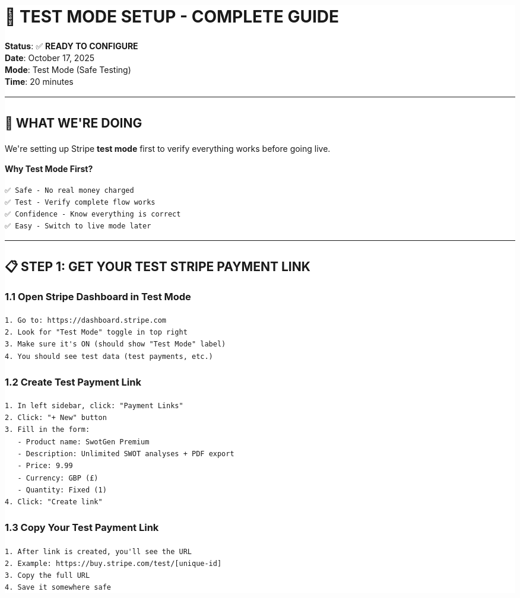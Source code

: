 # 🧪 TEST MODE SETUP - COMPLETE GUIDE

**Status**: ✅ **READY TO CONFIGURE**  
**Date**: October 17, 2025  
**Mode**: Test Mode (Safe Testing)  
**Time**: 20 minutes

---

## 🎯 WHAT WE'RE DOING

We're setting up Stripe **test mode** first to verify everything works before going live.

**Why Test Mode First?**
```
✅ Safe - No real money charged
✅ Test - Verify complete flow works
✅ Confidence - Know everything is correct
✅ Easy - Switch to live mode later
```

---

## 📋 STEP 1: GET YOUR TEST STRIPE PAYMENT LINK

### 1.1 Open Stripe Dashboard in Test Mode

```
1. Go to: https://dashboard.stripe.com
2. Look for "Test Mode" toggle in top right
3. Make sure it's ON (should show "Test Mode" label)
4. You should see test data (test payments, etc.)
```

### 1.2 Create Test Payment Link

```
1. In left sidebar, click: "Payment Links"
2. Click: "+ New" button
3. Fill in the form:
   - Product name: SwotGen Premium
   - Description: Unlimited SWOT analyses + PDF export
   - Price: 9.99
   - Currency: GBP (£)
   - Quantity: Fixed (1)
4. Click: "Create link"
```

### 1.3 Copy Your Test Payment Link

```
1. After link is created, you'll see the URL
2. Example: https://buy.stripe.com/test/[unique-id]
3. Copy the full URL
4. Save it somewhere safe
```
